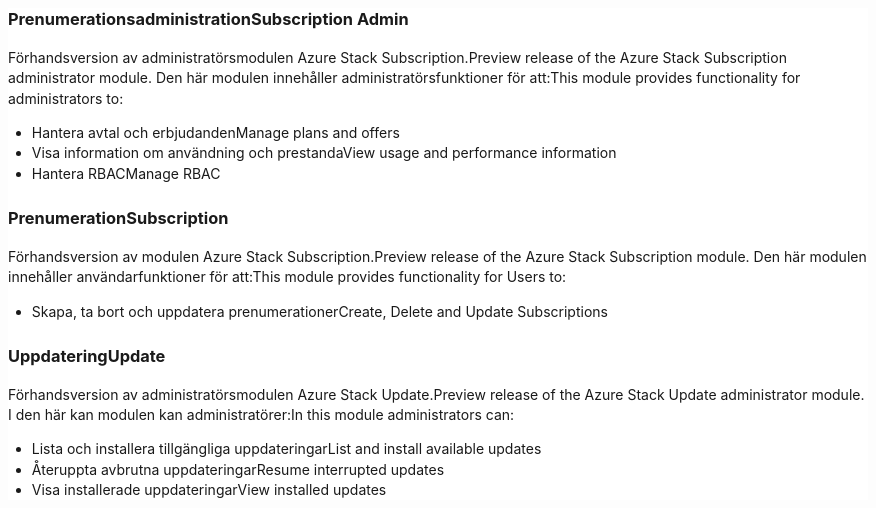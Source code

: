 ### <a name="subscription-admin"></a><span data-ttu-id="96b9d-163">Prenumerationsadministration</span><span class="sxs-lookup"><span data-stu-id="96b9d-163">Subscription Admin</span></span>
<span data-ttu-id="96b9d-164">Förhandsversion av administratörsmodulen Azure Stack Subscription.</span><span class="sxs-lookup"><span data-stu-id="96b9d-164">Preview release of the Azure Stack Subscription administrator module.</span></span>  <span data-ttu-id="96b9d-165">Den här modulen innehåller administratörsfunktioner för att:</span><span class="sxs-lookup"><span data-stu-id="96b9d-165">This module provides functionality for administrators to:</span></span>
- <span data-ttu-id="96b9d-166">Hantera avtal och erbjudanden</span><span class="sxs-lookup"><span data-stu-id="96b9d-166">Manage plans and offers</span></span>
- <span data-ttu-id="96b9d-167">Visa information om användning och prestanda</span><span class="sxs-lookup"><span data-stu-id="96b9d-167">View usage and performance information</span></span>
- <span data-ttu-id="96b9d-168">Hantera RBAC</span><span class="sxs-lookup"><span data-stu-id="96b9d-168">Manage RBAC</span></span>

### <a name="subscription"></a><span data-ttu-id="96b9d-169">Prenumeration</span><span class="sxs-lookup"><span data-stu-id="96b9d-169">Subscription</span></span>
<span data-ttu-id="96b9d-170">Förhandsversion av modulen Azure Stack Subscription.</span><span class="sxs-lookup"><span data-stu-id="96b9d-170">Preview release of the Azure Stack Subscription module.</span></span>  <span data-ttu-id="96b9d-171">Den här modulen innehåller användarfunktioner för att:</span><span class="sxs-lookup"><span data-stu-id="96b9d-171">This module provides functionality for Users to:</span></span>
- <span data-ttu-id="96b9d-172">Skapa, ta bort och uppdatera prenumerationer</span><span class="sxs-lookup"><span data-stu-id="96b9d-172">Create, Delete and Update Subscriptions</span></span>

### <a name="update"></a><span data-ttu-id="96b9d-173">Uppdatering</span><span class="sxs-lookup"><span data-stu-id="96b9d-173">Update</span></span>
<span data-ttu-id="96b9d-174">Förhandsversion av administratörsmodulen Azure Stack Update.</span><span class="sxs-lookup"><span data-stu-id="96b9d-174">Preview release of the Azure Stack Update administrator module.</span></span>  <span data-ttu-id="96b9d-175">I den här kan modulen kan administratörer:</span><span class="sxs-lookup"><span data-stu-id="96b9d-175">In this module administrators can:</span></span>
- <span data-ttu-id="96b9d-176">Lista och installera tillgängliga uppdateringar</span><span class="sxs-lookup"><span data-stu-id="96b9d-176">List and install available updates</span></span>
- <span data-ttu-id="96b9d-177">Återuppta avbrutna uppdateringar</span><span class="sxs-lookup"><span data-stu-id="96b9d-177">Resume interrupted updates</span></span>
- <span data-ttu-id="96b9d-178">Visa installerade uppdateringar</span><span class="sxs-lookup"><span data-stu-id="96b9d-178">View installed updates</span></span>
